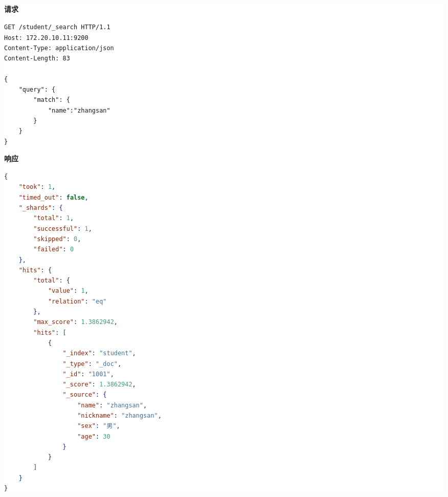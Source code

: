 

**请求**

```http
GET /student/_search HTTP/1.1
Host: 172.20.10.11:9200
Content-Type: application/json
Content-Length: 83

{
    "query": {
        "match": {
            "name":"zhangsan"
        }
    }
}
```

**响应**

```json
{
    "took": 1,
    "timed_out": false,
    "_shards": {
        "total": 1,
        "successful": 1,
        "skipped": 0,
        "failed": 0
    },
    "hits": {
        "total": {
            "value": 1,
            "relation": "eq"
        },
        "max_score": 1.3862942,
        "hits": [
            {
                "_index": "student",
                "_type": "_doc",
                "_id": "1001",
                "_score": 1.3862942,
                "_source": {
                    "name": "zhangsan",
                    "nickname": "zhangsan",
                    "sex": "男",
                    "age": 30
                }
            }
        ]
    }
}
```
